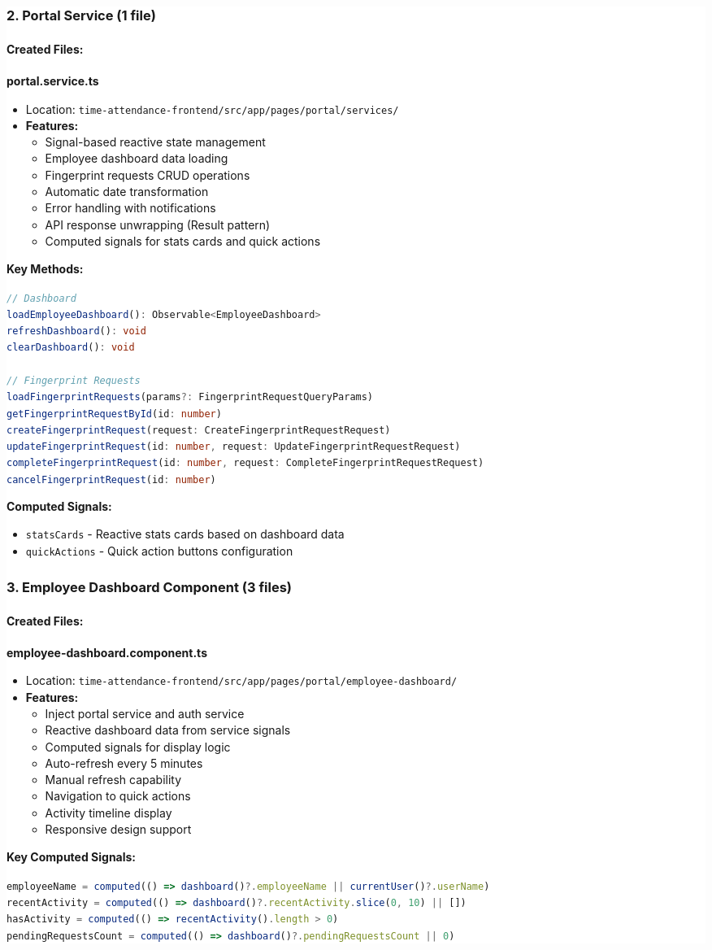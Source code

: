 ### 2. Portal Service (1 file)

#### Created Files:

**portal.service.ts**
- Location: `time-attendance-frontend/src/app/pages/portal/services/`
- **Features:**
  - Signal-based reactive state management
  - Employee dashboard data loading
  - Fingerprint requests CRUD operations
  - Automatic date transformation
  - Error handling with notifications
  - API response unwrapping (Result<T> pattern)
  - Computed signals for stats cards and quick actions

**Key Methods:**
```typescript
// Dashboard
loadEmployeeDashboard(): Observable<EmployeeDashboard>
refreshDashboard(): void
clearDashboard(): void

// Fingerprint Requests
loadFingerprintRequests(params?: FingerprintRequestQueryParams)
getFingerprintRequestById(id: number)
createFingerprintRequest(request: CreateFingerprintRequestRequest)
updateFingerprintRequest(id: number, request: UpdateFingerprintRequestRequest)
completeFingerprintRequest(id: number, request: CompleteFingerprintRequestRequest)
cancelFingerprintRequest(id: number)
```

**Computed Signals:**
- `statsCards` - Reactive stats cards based on dashboard data
- `quickActions` - Quick action buttons configuration

### 3. Employee Dashboard Component (3 files)

#### Created Files:

**employee-dashboard.component.ts**
- Location: `time-attendance-frontend/src/app/pages/portal/employee-dashboard/`
- **Features:**
  - Inject portal service and auth service
  - Reactive dashboard data from service signals
  - Computed signals for display logic
  - Auto-refresh every 5 minutes
  - Manual refresh capability
  - Navigation to quick actions
  - Activity timeline display
  - Responsive design support

**Key Computed Signals:**
```typescript
employeeName = computed(() => dashboard()?.employeeName || currentUser()?.userName)
recentActivity = computed(() => dashboard()?.recentActivity.slice(0, 10) || [])
hasActivity = computed(() => recentActivity().length > 0)
pendingRequestsCount = computed(() => dashboard()?.pendingRequestsCount || 0)
```
